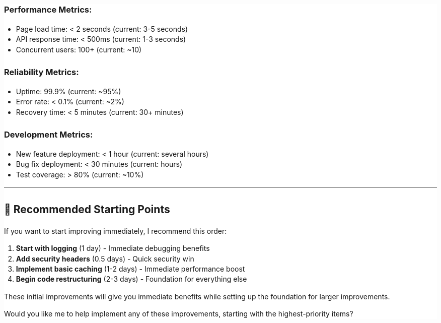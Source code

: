 ### Performance Metrics:
- Page load time: < 2 seconds (current: 3-5 seconds)
- API response time: < 500ms (current: 1-3 seconds)
- Concurrent users: 100+ (current: ~10)

### Reliability Metrics:
- Uptime: 99.9% (current: ~95%)
- Error rate: < 0.1% (current: ~2%)
- Recovery time: < 5 minutes (current: 30+ minutes)

### Development Metrics:
- New feature deployment: < 1 hour (current: several hours)
- Bug fix deployment: < 30 minutes (current: hours)
- Test coverage: > 80% (current: ~10%)

---

## 🎯 Recommended Starting Points

If you want to start improving immediately, I recommend this order:

1. **Start with logging** (1 day) - Immediate debugging benefits
2. **Add security headers** (0.5 days) - Quick security win
3. **Implement basic caching** (1-2 days) - Immediate performance boost
4. **Begin code restructuring** (2-3 days) - Foundation for everything else

These initial improvements will give you immediate benefits while setting up the foundation for larger improvements.

Would you like me to help implement any of these improvements, starting with the highest-priority items?
